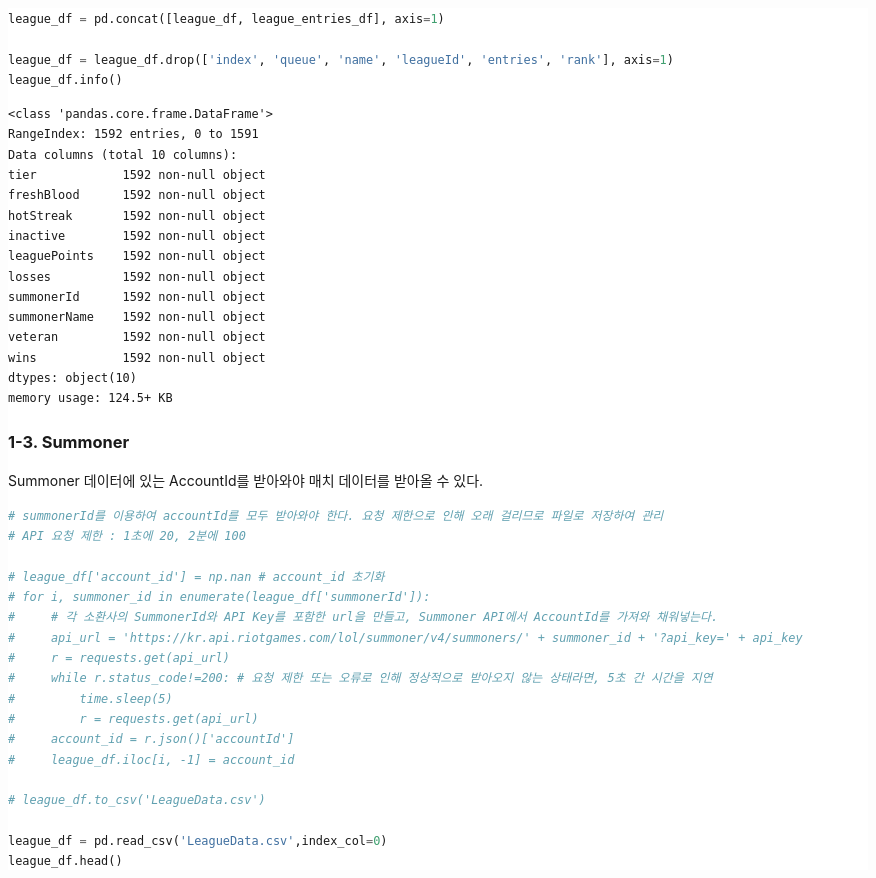 ```python
league_df = pd.concat([league_df, league_entries_df], axis=1)

league_df = league_df.drop(['index', 'queue', 'name', 'leagueId', 'entries', 'rank'], axis=1)
league_df.info()
```

    <class 'pandas.core.frame.DataFrame'>
    RangeIndex: 1592 entries, 0 to 1591
    Data columns (total 10 columns):
    tier            1592 non-null object
    freshBlood      1592 non-null object
    hotStreak       1592 non-null object
    inactive        1592 non-null object
    leaguePoints    1592 non-null object
    losses          1592 non-null object
    summonerId      1592 non-null object
    summonerName    1592 non-null object
    veteran         1592 non-null object
    wins            1592 non-null object
    dtypes: object(10)
    memory usage: 124.5+ KB

### 1-3. Summoner

Summoner 데이터에 있는 AccountId를 받아와야 매치 데이터를 받아올 수 있다.


```python
# summonerId를 이용하여 accountId를 모두 받아와야 한다. 요청 제한으로 인해 오래 걸리므로 파일로 저장하여 관리
# API 요청 제한 : 1초에 20, 2분에 100

# league_df['account_id'] = np.nan # account_id 초기화
# for i, summoner_id in enumerate(league_df['summonerId']):
#     # 각 소환사의 SummonerId와 API Key를 포함한 url을 만들고, Summoner API에서 AccountId를 가져와 채워넣는다.
#     api_url = 'https://kr.api.riotgames.com/lol/summoner/v4/summoners/' + summoner_id + '?api_key=' + api_key
#     r = requests.get(api_url)
#     while r.status_code!=200: # 요청 제한 또는 오류로 인해 정상적으로 받아오지 않는 상태라면, 5초 간 시간을 지연
#         time.sleep(5)
#         r = requests.get(api_url)
#     account_id = r.json()['accountId']
#     league_df.iloc[i, -1] = account_id

# league_df.to_csv('LeagueData.csv')

league_df = pd.read_csv('LeagueData.csv',index_col=0)
league_df.head()
```




<div>
<style scoped>
    .dataframe tbody tr th:only-of-type {
        vertical-align: middle;
    }
